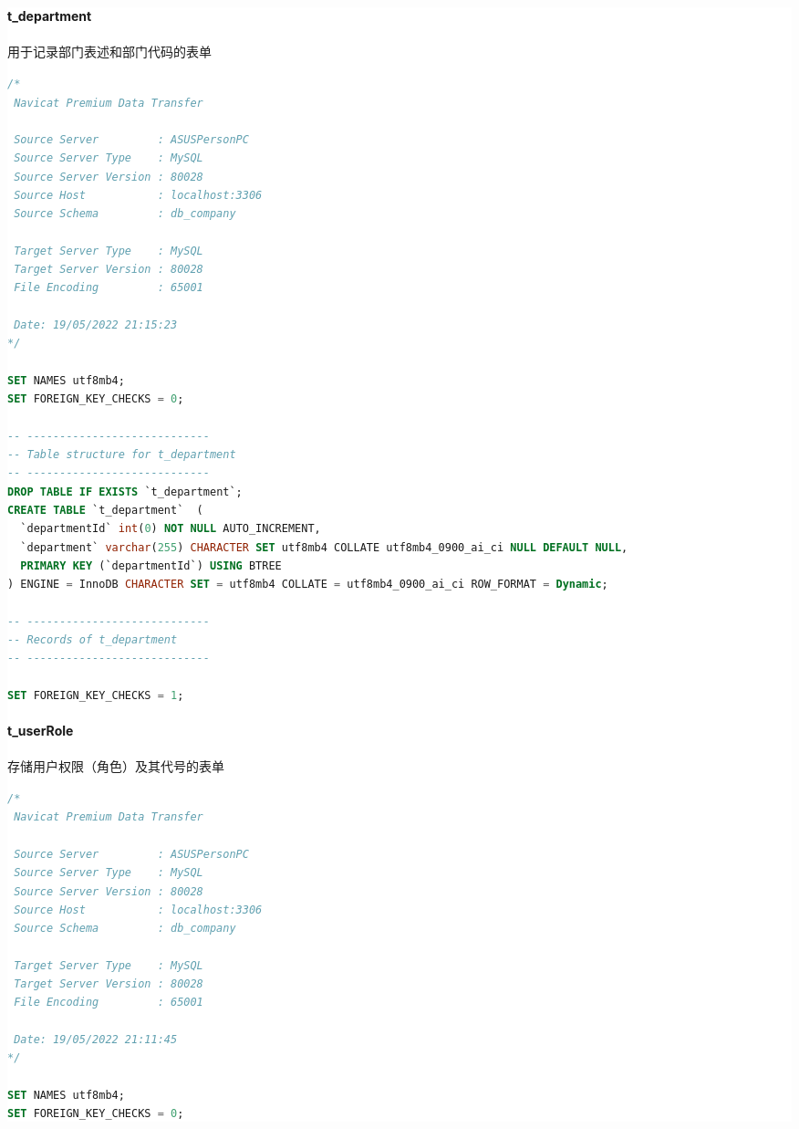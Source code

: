#### t_department

用于记录部门表述和部门代码的表单

```sql
/*
 Navicat Premium Data Transfer

 Source Server         : ASUSPersonPC
 Source Server Type    : MySQL
 Source Server Version : 80028
 Source Host           : localhost:3306
 Source Schema         : db_company

 Target Server Type    : MySQL
 Target Server Version : 80028
 File Encoding         : 65001

 Date: 19/05/2022 21:15:23
*/

SET NAMES utf8mb4;
SET FOREIGN_KEY_CHECKS = 0;

-- ----------------------------
-- Table structure for t_department
-- ----------------------------
DROP TABLE IF EXISTS `t_department`;
CREATE TABLE `t_department`  (
  `departmentId` int(0) NOT NULL AUTO_INCREMENT,
  `department` varchar(255) CHARACTER SET utf8mb4 COLLATE utf8mb4_0900_ai_ci NULL DEFAULT NULL,
  PRIMARY KEY (`departmentId`) USING BTREE
) ENGINE = InnoDB CHARACTER SET = utf8mb4 COLLATE = utf8mb4_0900_ai_ci ROW_FORMAT = Dynamic;

-- ----------------------------
-- Records of t_department
-- ----------------------------

SET FOREIGN_KEY_CHECKS = 1;

```

#### t_userRole

存储用户权限（角色）及其代号的表单

```sql
/*
 Navicat Premium Data Transfer

 Source Server         : ASUSPersonPC
 Source Server Type    : MySQL
 Source Server Version : 80028
 Source Host           : localhost:3306
 Source Schema         : db_company

 Target Server Type    : MySQL
 Target Server Version : 80028
 File Encoding         : 65001

 Date: 19/05/2022 21:11:45
*/

SET NAMES utf8mb4;
SET FOREIGN_KEY_CHECKS = 0;

```